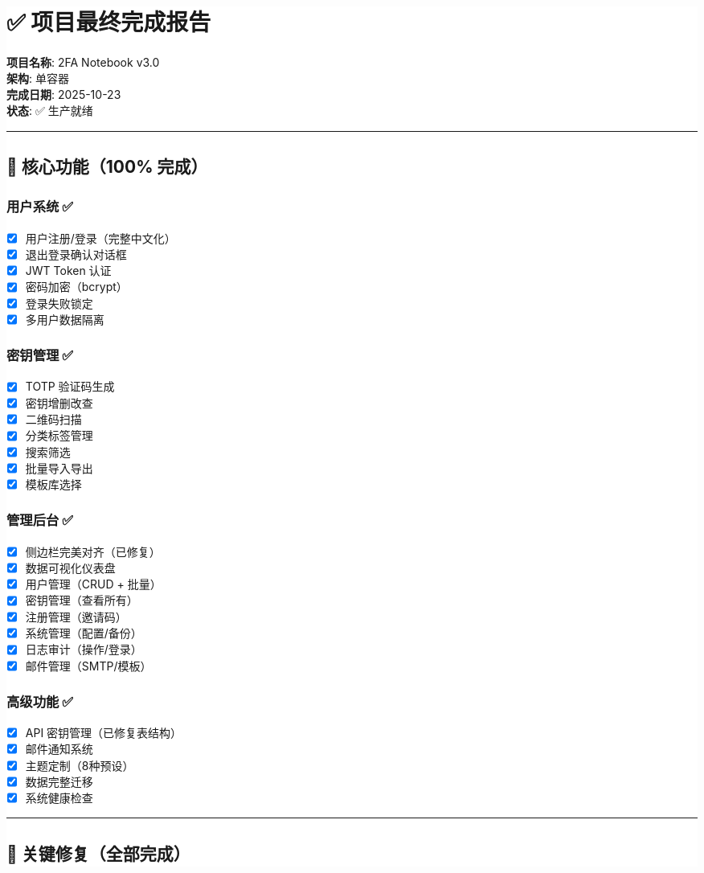 # ✅ 项目最终完成报告

**项目名称**: 2FA Notebook v3.0  
**架构**: 单容器  
**完成日期**: 2025-10-23  
**状态**: ✅ 生产就绪

---

## 🎯 核心功能（100% 完成）

### 用户系统 ✅
- [x] 用户注册/登录（完整中文化）
- [x] 退出登录确认对话框
- [x] JWT Token 认证
- [x] 密码加密（bcrypt）
- [x] 登录失败锁定
- [x] 多用户数据隔离

### 密钥管理 ✅
- [x] TOTP 验证码生成
- [x] 密钥增删改查
- [x] 二维码扫描
- [x] 分类标签管理
- [x] 搜索筛选
- [x] 批量导入导出
- [x] 模板库选择

### 管理后台 ✅
- [x] 侧边栏完美对齐（已修复）
- [x] 数据可视化仪表盘
- [x] 用户管理（CRUD + 批量）
- [x] 密钥管理（查看所有）
- [x] 注册管理（邀请码）
- [x] 系统管理（配置/备份）
- [x] 日志审计（操作/登录）
- [x] 邮件管理（SMTP/模板）

### 高级功能 ✅
- [x] API 密钥管理（已修复表结构）
- [x] 邮件通知系统
- [x] 主题定制（8种预设）
- [x] 数据完整迁移
- [x] 系统健康检查

---

## 🔧 关键修复（全部完成）
